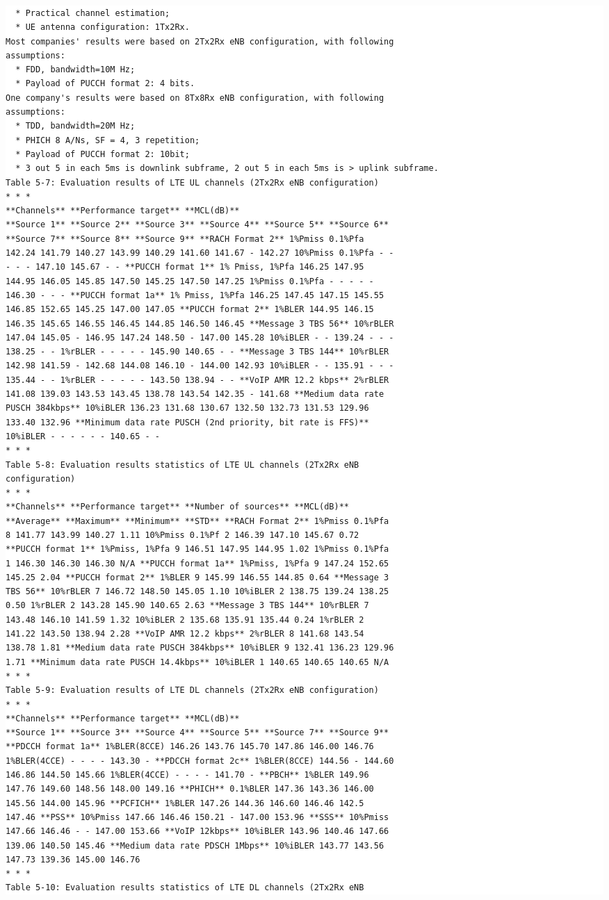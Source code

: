 ```{=html}
  * Practical channel estimation;
  * UE antenna configuration: 1Tx2Rx.
Most companies' results were based on 2Tx2Rx eNB configuration, with following
assumptions:
  * FDD, bandwidth=10M Hz;
  * Payload of PUCCH format 2: 4 bits.
One company's results were based on 8Tx8Rx eNB configuration, with following
assumptions:
  * TDD, bandwidth=20M Hz;
  * PHICH 8 A/Ns, SF = 4, 3 repetition;
  * Payload of PUCCH format 2: 10bit;
  * 3 out 5 in each 5ms is downlink subframe, 2 out 5 in each 5ms is > uplink subframe.
Table 5-7: Evaluation results of LTE UL channels (2Tx2Rx eNB configuration)
* * *
**Channels** **Performance target** **MCL(dB)**  
**Source 1** **Source 2** **Source 3** **Source 4** **Source 5** **Source 6**
**Source 7** **Source 8** **Source 9** **RACH Format 2** 1%Pmiss 0.1%Pfa
142.24 141.79 140.27 143.99 140.29 141.60 141.67 - 142.27 10%Pmiss 0.1%Pfa - -
- - - 147.10 145.67 - - **PUCCH format 1** 1% Pmiss, 1%Pfa 146.25 147.95
144.95 146.05 145.85 147.50 145.25 147.50 147.25 1%Pmiss 0.1%Pfa - - - - -
146.30 - - - **PUCCH format 1a** 1% Pmiss, 1%Pfa 146.25 147.45 147.15 145.55
146.85 152.65 145.25 147.00 147.05 **PUCCH format 2** 1%BLER 144.95 146.15
146.35 145.65 146.55 146.45 144.85 146.50 146.45 **Message 3 TBS 56** 10%rBLER
147.04 145.05 - 146.95 147.24 148.50 - 147.00 145.28 10%iBLER - - 139.24 - - -
138.25 - - 1%rBLER - - - - - 145.90 140.65 - - **Message 3 TBS 144** 10%rBLER
142.98 141.59 - 142.68 144.08 146.10 - 144.00 142.93 10%iBLER - - 135.91 - - -
135.44 - - 1%rBLER - - - - - 143.50 138.94 - - **VoIP AMR 12.2 kbps** 2%rBLER
141.08 139.03 143.53 143.45 138.78 143.54 142.35 - 141.68 **Medium data rate
PUSCH 384kbps** 10%iBLER 136.23 131.68 130.67 132.50 132.73 131.53 129.96
133.40 132.96 **Minimum data rate PUSCH (2nd priority, bit rate is FFS)**
10%iBLER - - - - - - 140.65 - -
* * *
Table 5-8: Evaluation results statistics of LTE UL channels (2Tx2Rx eNB
configuration)
* * *
**Channels** **Performance target** **Number of sources** **MCL(dB)**  
**Average** **Maximum** **Minimum** **STD** **RACH Format 2** 1%Pmiss 0.1%Pfa
8 141.77 143.99 140.27 1.11 10%Pmiss 0.1%Pf 2 146.39 147.10 145.67 0.72
**PUCCH format 1** 1%Pmiss, 1%Pfa 9 146.51 147.95 144.95 1.02 1%Pmiss 0.1%Pfa
1 146.30 146.30 146.30 N/A **PUCCH format 1a** 1%Pmiss, 1%Pfa 9 147.24 152.65
145.25 2.04 **PUCCH format 2** 1%BLER 9 145.99 146.55 144.85 0.64 **Message 3
TBS 56** 10%rBLER 7 146.72 148.50 145.05 1.10 10%iBLER 2 138.75 139.24 138.25
0.50 1%rBLER 2 143.28 145.90 140.65 2.63 **Message 3 TBS 144** 10%rBLER 7
143.48 146.10 141.59 1.32 10%iBLER 2 135.68 135.91 135.44 0.24 1%rBLER 2
141.22 143.50 138.94 2.28 **VoIP AMR 12.2 kbps** 2%rBLER 8 141.68 143.54
138.78 1.81 **Medium data rate PUSCH 384kbps** 10%iBLER 9 132.41 136.23 129.96
1.71 **Minimum data rate PUSCH 14.4kbps** 10%iBLER 1 140.65 140.65 140.65 N/A
* * *
Table 5-9: Evaluation results of LTE DL channels (2Tx2Rx eNB configuration)
* * *
**Channels** **Performance target** **MCL(dB)**  
**Source 1** **Source 3** **Source 4** **Source 5** **Source 7** **Source 9**
**PDCCH format 1a** 1%BLER(8CCE) 146.26 143.76 145.70 147.86 146.00 146.76
1%BLER(4CCE) - - - - 143.30 - **PDCCH format 2c** 1%BLER(8CCE) 144.56 - 144.60
146.86 144.50 145.66 1%BLER(4CCE) - - - - 141.70 - **PBCH** 1%BLER 149.96
147.76 149.60 148.56 148.00 149.16 **PHICH** 0.1%BLER 147.36 143.36 146.00
145.56 144.00 145.96 **PCFICH** 1%BLER 147.26 144.36 146.60 146.46 142.5
147.46 **PSS** 10%Pmiss 147.66 146.46 150.21 - 147.00 153.96 **SSS** 10%Pmiss
147.66 146.46 - - 147.00 153.66 **VoIP 12kbps** 10%iBLER 143.96 140.46 147.66
139.06 140.50 145.46 **Medium data rate PDSCH 1Mbps** 10%iBLER 143.77 143.56
147.73 139.36 145.00 146.76
* * *
Table 5-10: Evaluation results statistics of LTE DL channels (2Tx2Rx eNB
```